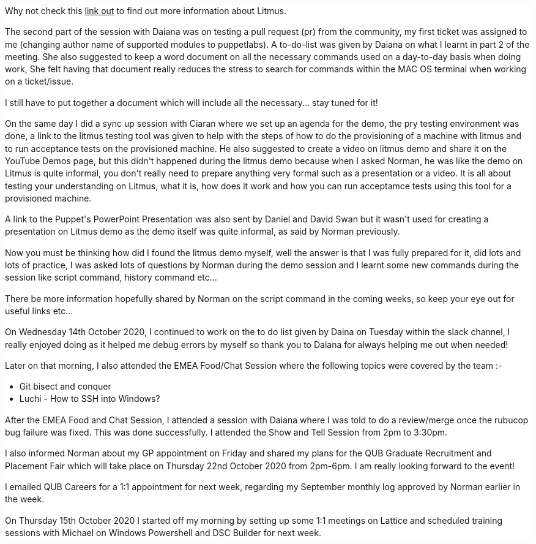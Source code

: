 Why not check this [link out](https://puppet.com/blog/litmus-new-module-acceptance-testing-tool/) to find out more information about Litmus.

The second part of the session with Daiana was on testing a pull request (pr) from the community, my first ticket was assigned to me (changing author name of supported modules to puppetlabs). A to-do-list was given by Daiana on what I learnt in part 2 of the meeting. She also suggested to keep a word document on all the necessary commands used on a day-to-day basis when doing work, She felt having that document really reduces the stress to search for commands within the MAC OS terminal when working on a ticket/issue.

I still have to put together a document which will include all the necessary... stay tuned for it!

On the same day I did a sync up session with Ciaran where we set up an agenda for the demo, the pry testing environment was done, a link to the litmus testing tool was given to help with the steps of how to do the provisioning of a machine with litmus and to run acceptance tests on the provisioned machine. He also suggested to create a video on litmus demo and share it on the YouTube Demos page, but this didn't happened during the litmus demo because when I asked Norman, he was like the demo on Litmus is quite informal, you don't really need to prepare anything very formal such as a presentation or a video. It is all about testing your understanding on Litmus, what it is, how does it work and how you can run acceptamce tests using this tool for a provisioned machine.

A link to the Puppet's PowerPoint Presentation was also sent by Daniel and David Swan but it wasn't used for creating a presentation on Litmus demo as the demo itself was quite informal, as said by Norman previously.

Now you must be thinking how did I found the litmus demo myself, well the answer is that I was fully prepared for it, did lots and lots of practice, I was asked lots of questions by Norman during the demo session and I learnt some new commands during the session like script command, history command etc...

There be more information hopefully shared by Norman on the script command in the coming weeks, so keep your eye out for useful links etc...

On Wednesday 14th October 2020, I continued to work on the to do list given by Daina on Tuesday within the slack channel, I really enjoyed doing as it helped me debug errors by myself so thank you to Daiana for always helping me out when needed!

Later on that morning, I also attended the EMEA Food/Chat Session where the following topics were covered by the team :-

- Git bisect and conquer
- Luchi - How to SSH into Windows?

After the EMEA Food and Chat Session, I attended a session with Daiana where I was told to do a review/merge once the rubucop bug failure was fixed. This was done successfully.
I attended the Show and Tell Session from 2pm to 3:30pm.

I also informed Norman about my GP appointment on Friday and shared my plans for the QUB Graduate Recruitment and Placement Fair which will take place on Thursday 22nd October 2020 from 2pm-6pm.
I am really looking forward to the event!

I emailed QUB Careers for a 1:1 appointment for next week, regarding my September monthly log approved by Norman earlier in the week.

On Thursday 15th October 2020 I started off my morning by setting up some 1:1 meetings on Lattice and scheduled training sessions with Michael on Windows Powershell and DSC Builder for next week.

